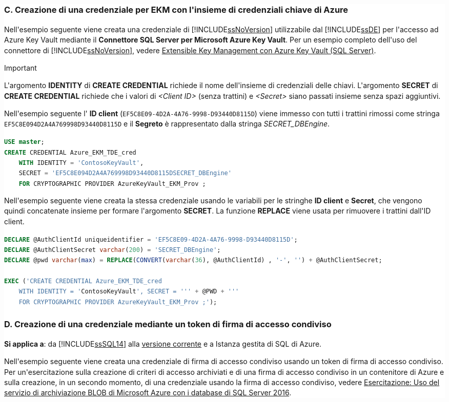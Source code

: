 ### <a name="c-creating-a-credential-for-ekm-using-the-azure-key-vault"></a>C. Creazione di una credenziale per EKM con l'insieme di credenziali chiave di Azure

Nell'esempio seguente viene creata una credenziale di [!INCLUDE[ssNoVersion](../../includes/ssnoversion-md.md)] utilizzabile dal [!INCLUDE[ssDE](../../includes/ssde-md.md)] per l'accesso ad Azure Key Vault mediante il **Connettore SQL Server per Microsoft Azure Key Vault**. Per un esempio completo dell'uso del connettore di [!INCLUDE[ssNoVersion](../../includes/ssnoversion-md.md)], vedere [Extensible Key Management con Azure Key Vault &#40;SQL Server&#41;](../../relational-databases/security/encryption/extensible-key-management-using-azure-key-vault-sql-server.md).

> [!IMPORTANT]
> L'argomento **IDENTITY** di **CREATE CREDENTIAL** richiede il nome dell'insieme di credenziali delle chiavi. L'argomento **SECRET** di **CREATE CREDENTIAL** richiede che i valori di *\<Client ID>* (senza trattini) e *\<Secret>* siano passati insieme senza spazi aggiuntivi.

 Nell'esempio seguente l' **ID client** (`EF5C8E09-4D2A-4A76-9998-D93440D8115D`) viene immesso con tutti i trattini rimossi come stringa `EF5C8E094D2A4A769998D93440D8115D` e il **Segreto** è rappresentato dalla stringa *SECRET_DBEngine*.

```sql
USE master;
CREATE CREDENTIAL Azure_EKM_TDE_cred
    WITH IDENTITY = 'ContosoKeyVault',
    SECRET = 'EF5C8E094D2A4A769998D93440D8115DSECRET_DBEngine'
    FOR CRYPTOGRAPHIC PROVIDER AzureKeyVault_EKM_Prov ;
```

Nell'esempio seguente viene creata la stessa credenziale usando le variabili per le stringhe **ID client** e **Secret**, che vengono quindi concatenate insieme per formare l'argomento **SECRET**. La funzione **REPLACE** viene usata per rimuovere i trattini dall'ID client.

```sql
DECLARE @AuthClientId uniqueidentifier = 'EF5C8E09-4D2A-4A76-9998-D93440D8115D';
DECLARE @AuthClientSecret varchar(200) = 'SECRET_DBEngine';
DECLARE @pwd varchar(max) = REPLACE(CONVERT(varchar(36), @AuthClientId) , '-', '') + @AuthClientSecret;

EXEC ('CREATE CREDENTIAL Azure_EKM_TDE_cred
    WITH IDENTITY = 'ContosoKeyVault', SECRET = ''' + @PWD + '''
    FOR CRYPTOGRAPHIC PROVIDER AzureKeyVault_EKM_Prov ;');
```

### <a name="d-creating-a-credential-using-a-sas-token"></a>D. Creazione di una credenziale mediante un token di firma di accesso condiviso

**Si applica a**: da [!INCLUDE[ssSQL14](../../includes/sssql14-md.md)] alla [versione corrente](https://go.microsoft.com/fwlink/p/?LinkId=299658) e a Istanza gestita di SQL di Azure.

Nell'esempio seguente viene creata una credenziale di firma di accesso condiviso usando un token di firma di accesso condiviso. Per un'esercitazione sulla creazione di criteri di accesso archiviati e di una firma di accesso condiviso in un contenitore di Azure e sulla creazione, in un secondo momento, di una credenziale usando la firma di accesso condiviso, vedere [Esercitazione: Uso del servizio di archiviazione BLOB di Microsoft Azure con i database di SQL Server 2016](../../relational-databases/tutorial-use-azure-blob-storage-service-with-sql-server-2016.md).
